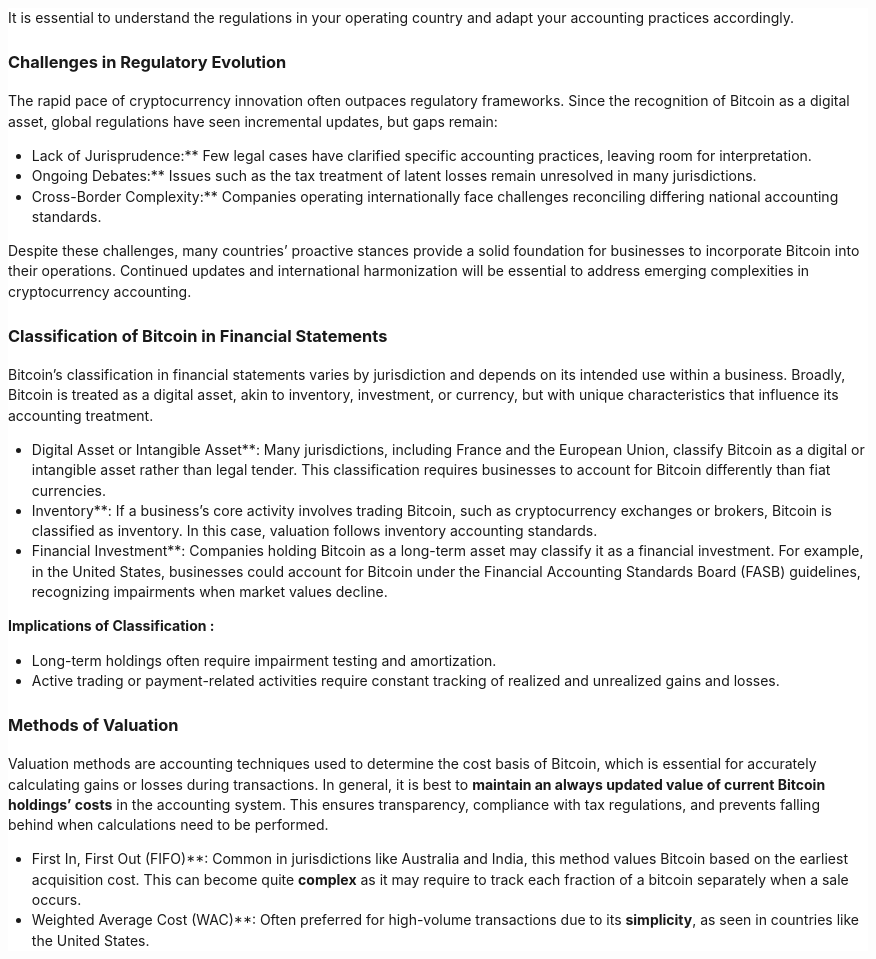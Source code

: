 It is essential to understand the regulations in your operating country and adapt your accounting practices accordingly.

### Challenges in Regulatory Evolution

The rapid pace of cryptocurrency innovation often outpaces regulatory frameworks. Since the recognition of Bitcoin as a digital asset, global regulations have seen incremental updates, but gaps remain:


- Lack of Jurisprudence:** Few legal cases have clarified specific accounting practices, leaving room for interpretation.
- Ongoing Debates:** Issues such as the tax treatment of latent losses remain unresolved in many jurisdictions.
- Cross-Border Complexity:** Companies operating internationally face challenges reconciling differing national accounting standards.

Despite these challenges, many countries’ proactive stances provide a solid foundation for businesses to incorporate Bitcoin into their operations. Continued updates and international harmonization will be essential to address emerging complexities in cryptocurrency accounting.

### Classification of Bitcoin in Financial Statements

Bitcoin’s classification in financial statements varies by jurisdiction and depends on its intended use within a business. Broadly, Bitcoin is treated as a digital asset, akin to inventory, investment, or currency, but with unique characteristics that influence its accounting treatment.


- Digital Asset or Intangible Asset**: Many jurisdictions, including France and the European Union, classify Bitcoin as a digital or intangible asset rather than legal tender. This classification requires businesses to account for Bitcoin differently than fiat currencies.
- Inventory**: If a business’s core activity involves trading Bitcoin, such as cryptocurrency exchanges or brokers, Bitcoin is classified as inventory. In this case, valuation follows inventory accounting standards.
- Financial Investment**: Companies holding Bitcoin as a long-term asset may classify it as a financial investment. For example, in the United States, businesses could account for Bitcoin under the Financial Accounting Standards Board (FASB) guidelines, recognizing impairments when market values decline.

**Implications of Classification :**


- Long-term holdings often require impairment testing and amortization.
- Active trading or payment-related activities require constant tracking of realized and unrealized gains and losses.

### Methods of Valuation

Valuation methods are accounting techniques used to determine the cost basis of Bitcoin, which is essential for accurately calculating gains or losses during transactions. In general, it is best to **maintain an always updated value of current Bitcoin holdings’ costs** in the accounting system. This ensures transparency, compliance with tax regulations, and prevents falling behind when calculations need to be performed.


- First In, First Out (FIFO)**: Common in jurisdictions like Australia and India, this method values Bitcoin based on the earliest acquisition cost. This can become quite **complex** as it may require to track each fraction of a bitcoin separately when a sale occurs.
- Weighted Average Cost (WAC)**: Often preferred for high-volume transactions due to its **simplicity**, as seen in countries like the United States.
